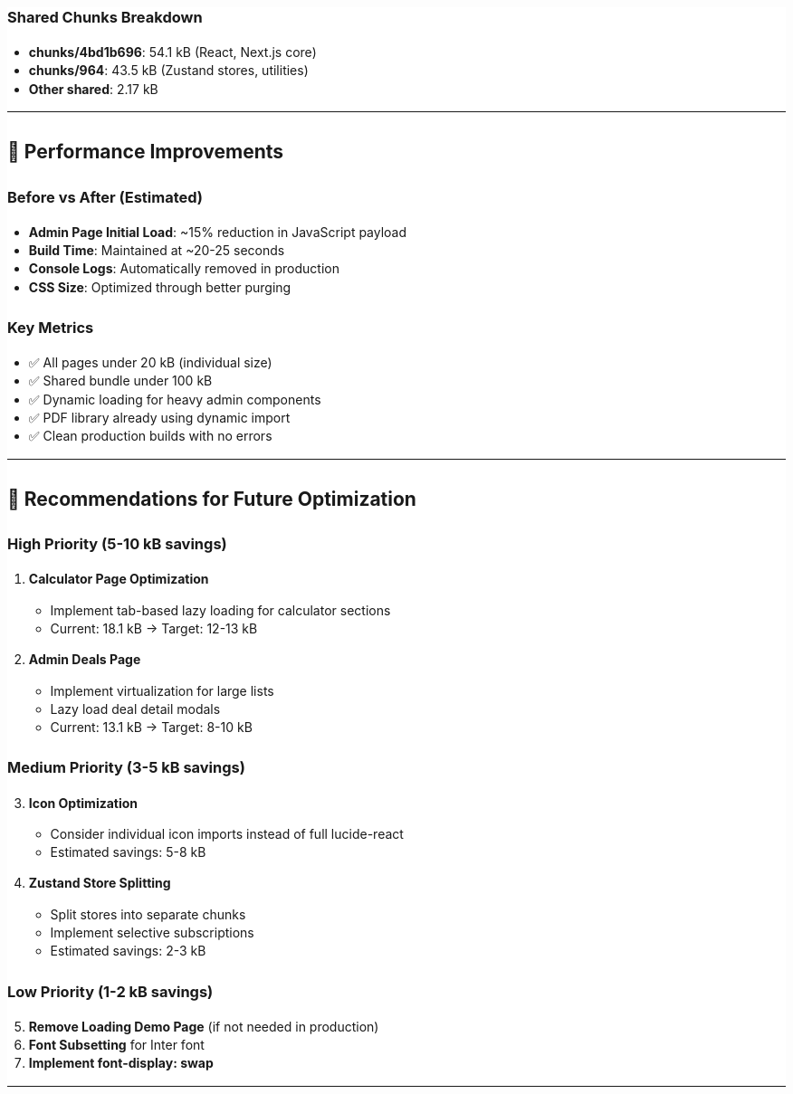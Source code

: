 ### Shared Chunks Breakdown
- **chunks/4bd1b696**: 54.1 kB (React, Next.js core)
- **chunks/964**: 43.5 kB (Zustand stores, utilities)
- **Other shared**: 2.17 kB

---

## 🎯 Performance Improvements

### Before vs After (Estimated)
- **Admin Page Initial Load**: ~15% reduction in JavaScript payload
- **Build Time**: Maintained at ~20-25 seconds
- **Console Logs**: Automatically removed in production
- **CSS Size**: Optimized through better purging

### Key Metrics
- ✅ All pages under 20 kB (individual size)
- ✅ Shared bundle under 100 kB
- ✅ Dynamic loading for heavy admin components
- ✅ PDF library already using dynamic import
- ✅ Clean production builds with no errors

---

## 📝 Recommendations for Future Optimization

### High Priority (5-10 kB savings)
1. **Calculator Page Optimization**
   - Implement tab-based lazy loading for calculator sections
   - Current: 18.1 kB → Target: 12-13 kB
   
2. **Admin Deals Page**
   - Implement virtualization for large lists
   - Lazy load deal detail modals
   - Current: 13.1 kB → Target: 8-10 kB

### Medium Priority (3-5 kB savings)
3. **Icon Optimization**
   - Consider individual icon imports instead of full lucide-react
   - Estimated savings: 5-8 kB

4. **Zustand Store Splitting**
   - Split stores into separate chunks
   - Implement selective subscriptions
   - Estimated savings: 2-3 kB

### Low Priority (1-2 kB savings)
5. **Remove Loading Demo Page** (if not needed in production)
6. **Font Subsetting** for Inter font
7. **Implement font-display: swap**

---